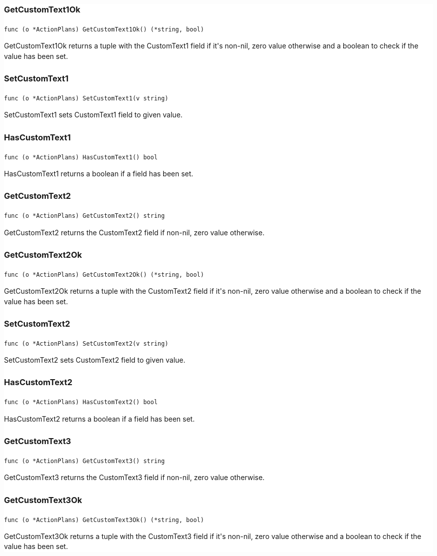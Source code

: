 ### GetCustomText1Ok

`func (o *ActionPlans) GetCustomText1Ok() (*string, bool)`

GetCustomText1Ok returns a tuple with the CustomText1 field if it's non-nil, zero value otherwise
and a boolean to check if the value has been set.

### SetCustomText1

`func (o *ActionPlans) SetCustomText1(v string)`

SetCustomText1 sets CustomText1 field to given value.

### HasCustomText1

`func (o *ActionPlans) HasCustomText1() bool`

HasCustomText1 returns a boolean if a field has been set.

### GetCustomText2

`func (o *ActionPlans) GetCustomText2() string`

GetCustomText2 returns the CustomText2 field if non-nil, zero value otherwise.

### GetCustomText2Ok

`func (o *ActionPlans) GetCustomText2Ok() (*string, bool)`

GetCustomText2Ok returns a tuple with the CustomText2 field if it's non-nil, zero value otherwise
and a boolean to check if the value has been set.

### SetCustomText2

`func (o *ActionPlans) SetCustomText2(v string)`

SetCustomText2 sets CustomText2 field to given value.

### HasCustomText2

`func (o *ActionPlans) HasCustomText2() bool`

HasCustomText2 returns a boolean if a field has been set.

### GetCustomText3

`func (o *ActionPlans) GetCustomText3() string`

GetCustomText3 returns the CustomText3 field if non-nil, zero value otherwise.

### GetCustomText3Ok

`func (o *ActionPlans) GetCustomText3Ok() (*string, bool)`

GetCustomText3Ok returns a tuple with the CustomText3 field if it's non-nil, zero value otherwise
and a boolean to check if the value has been set.
